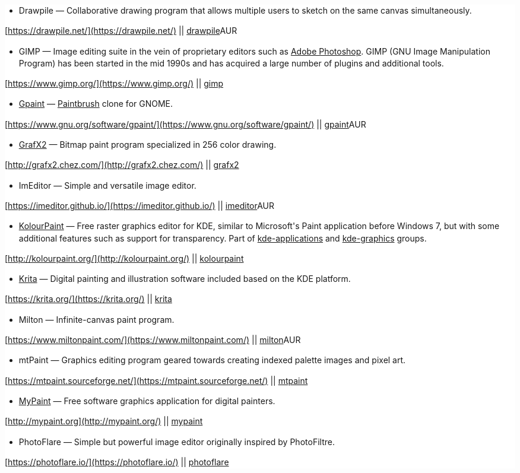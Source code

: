 * Drawpile — Collaborative drawing program that allows multiple users to sketch on the same canvas simultaneously.

[https://drawpile.net/](https://drawpile.net/) || [drawpile](https://aur.archlinux.org/packages/drawpile/)AUR

* GIMP — Image editing suite in the vein of proprietary editors such as [Adobe Photoshop](https://en.wikipedia.org/wiki/Adobe\_Photoshop). GIMP (GNU Image Manipulation Program) has been started in the mid 1990s and has acquired a large number of plugins and additional tools.

[https://www.gimp.org/](https://www.gimp.org/) || [gimp](https://archlinux.org/packages/?name=gimp)

* [Gpaint](https://en.wikipedia.org/wiki/GNU\_Paint) — [Paintbrush](https://en.wikipedia.org/wiki/PC\_Paintbrush) clone for GNOME.

[https://www.gnu.org/software/gpaint/](https://www.gnu.org/software/gpaint/) || [gpaint](https://aur.archlinux.org/packages/gpaint/)AUR

* [GrafX2](https://en.wikipedia.org/wiki/GrafX2) — Bitmap paint program specialized in 256 color drawing.

[http://grafx2.chez.com/](http://grafx2.chez.com/) || [grafx2](https://archlinux.org/packages/?name=grafx2)

* ImEditor — Simple and versatile image editor.

[https://imeditor.github.io/](https://imeditor.github.io/) || [imeditor](https://aur.archlinux.org/packages/imeditor/)AUR

* [KolourPaint](https://en.wikipedia.org/wiki/KolourPaint) — Free raster graphics editor for KDE, similar to Microsoft's Paint application before Windows 7, but with some additional features such as support for transparency. Part of [kde-applications](https://archlinux.org/groups/x86\_64/kde-applications/) and [kde-graphics](https://archlinux.org/groups/x86\_64/kde-graphics/) groups.

[http://kolourpaint.org/](http://kolourpaint.org/) || [kolourpaint](https://archlinux.org/packages/?name=kolourpaint)

* [Krita](https://en.wikipedia.org/wiki/Krita) — Digital painting and illustration software included based on the KDE platform.

[https://krita.org/](https://krita.org/) || [krita](https://archlinux.org/packages/?name=krita)

* Milton — Infinite-canvas paint program.

[https://www.miltonpaint.com/](https://www.miltonpaint.com/) || [milton](https://aur.archlinux.org/packages/milton/)AUR

* mtPaint — Graphics editing program geared towards creating indexed palette images and pixel art.

[https://mtpaint.sourceforge.net/](https://mtpaint.sourceforge.net/) || [mtpaint](https://archlinux.org/packages/?name=mtpaint)

* [MyPaint](https://en.wikipedia.org/wiki/MyPaint) — Free software graphics application for digital painters.

[http://mypaint.org](http://mypaint.org/) || [mypaint](https://archlinux.org/packages/?name=mypaint)

* PhotoFlare — Simple but powerful image editor originally inspired by PhotoFiltre.

[https://photoflare.io/](https://photoflare.io/) || [photoflare](https://archlinux.org/packages/?name=photoflare)
